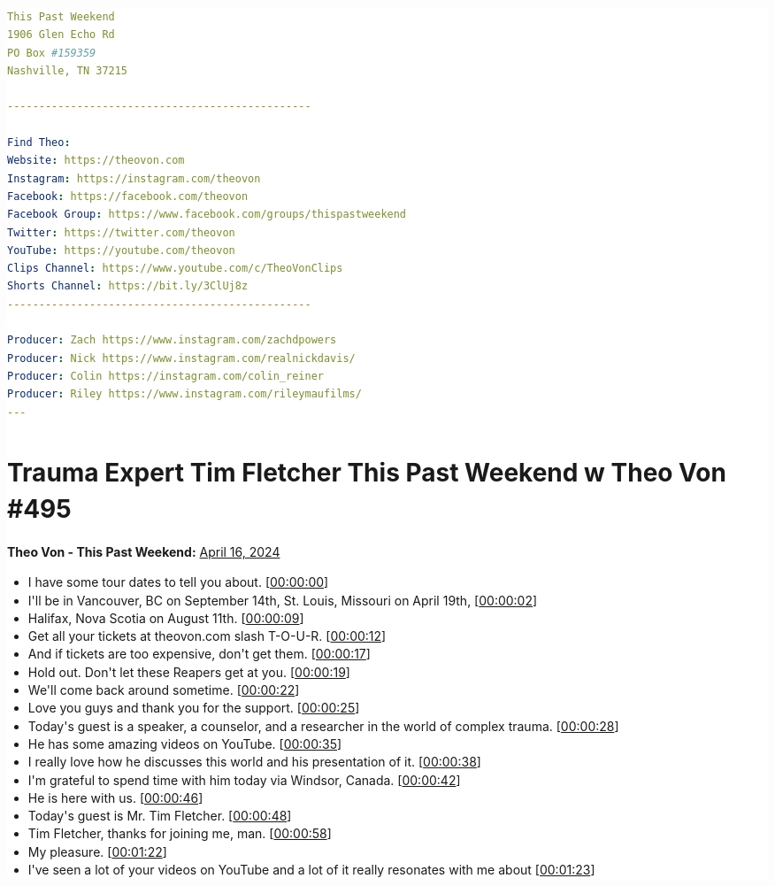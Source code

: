 ```yaml
This Past Weekend
1906 Glen Echo Rd
PO Box #159359
Nashville, TN 37215

------------------------------------------------

Find Theo:
Website: https://theovon.com
Instagram: https://instagram.com/theovon
Facebook: https://facebook.com/theovon
Facebook Group: https://www.facebook.com/groups/thispastweekend
Twitter: https://twitter.com/theovon
YouTube: https://youtube.com/theovon
Clips Channel: https://www.youtube.com/c/TheoVonClips
Shorts Channel: https://bit.ly/3ClUj8z
------------------------------------------------

Producer: Zach https://www.instagram.com/zachdpowers
Producer: Nick https://www.instagram.com/realnickdavis/
Producer: Colin https://instagram.com/colin_reiner
Producer: Riley https://www.instagram.com/rileymaufilms/
---
```


# Trauma Expert Tim Fletcher  This Past Weekend w Theo Von #495
**Theo Von - This Past Weekend:** [April 16, 2024](https://www.youtube.com/watch?v=K60u6ObDsrI)
*  I have some tour dates to tell you about. [[00:00:00](https://www.youtube.com/watch?v=K60u6ObDsrI&t=0.0s)]
*  I'll be in Vancouver, BC on September 14th, St. Louis, Missouri on April 19th, [[00:00:02](https://www.youtube.com/watch?v=K60u6ObDsrI&t=2.4s)]
*  Halifax, Nova Scotia on August 11th. [[00:00:09](https://www.youtube.com/watch?v=K60u6ObDsrI&t=9.040000000000001s)]
*  Get all your tickets at theovon.com slash T-O-U-R. [[00:00:12](https://www.youtube.com/watch?v=K60u6ObDsrI&t=12.6s)]
*  And if tickets are too expensive, don't get them. [[00:00:17](https://www.youtube.com/watch?v=K60u6ObDsrI&t=17.2s)]
*  Hold out. Don't let these Reapers get at you. [[00:00:19](https://www.youtube.com/watch?v=K60u6ObDsrI&t=19.84s)]
*  We'll come back around sometime. [[00:00:22](https://www.youtube.com/watch?v=K60u6ObDsrI&t=22.56s)]
*  Love you guys and thank you for the support. [[00:00:25](https://www.youtube.com/watch?v=K60u6ObDsrI&t=25.84s)]
*  Today's guest is a speaker, a counselor, and a researcher in the world of complex trauma. [[00:00:28](https://www.youtube.com/watch?v=K60u6ObDsrI&t=28.56s)]
*  He has some amazing videos on YouTube. [[00:00:35](https://www.youtube.com/watch?v=K60u6ObDsrI&t=35.36s)]
*  I really love how he discusses this world and his presentation of it. [[00:00:38](https://www.youtube.com/watch?v=K60u6ObDsrI&t=38.08s)]
*  I'm grateful to spend time with him today via Windsor, Canada. [[00:00:42](https://www.youtube.com/watch?v=K60u6ObDsrI&t=42.4s)]
*  He is here with us. [[00:00:46](https://www.youtube.com/watch?v=K60u6ObDsrI&t=46.879999999999995s)]
*  Today's guest is Mr. Tim Fletcher. [[00:00:48](https://www.youtube.com/watch?v=K60u6ObDsrI&t=48.4s)]
*  Tim Fletcher, thanks for joining me, man. [[00:00:58](https://www.youtube.com/watch?v=K60u6ObDsrI&t=58.56s)]
*  My pleasure. [[00:01:22](https://www.youtube.com/watch?v=K60u6ObDsrI&t=82.4s)]
*  I've seen a lot of your videos on YouTube and a lot of it really resonates with me about [[00:01:23](https://www.youtube.com/watch?v=K60u6ObDsrI&t=83.44s)]